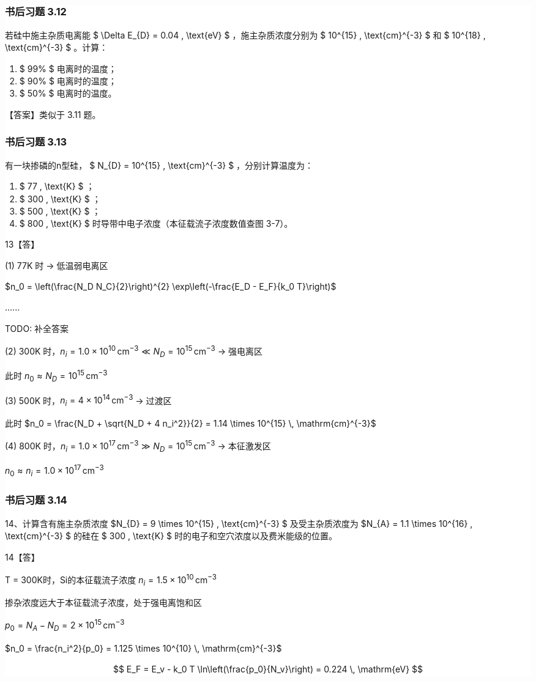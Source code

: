 ### 书后习题 3.12

若硅中施主杂质电离能  $ \Delta E_{D} = 0.04 \, \text{eV} $ ，施主杂质浓度分别为  $ 10^{15} \, \text{cm}^{-3} $  和  $ 10^{18} \, \text{cm}^{-3} $ 。计算：

1. $ 99\% $  电离时的温度；
2. $ 90\% $  电离时的温度；
3. $ 50\% $  电离时的温度。

【答案】类似于 3.11 题。

### 书后习题 3.13

有一块掺磷的n型硅， $ N_{D} = 10^{15} \, \text{cm}^{-3} $ ，分别计算温度为：

1. $ 77 \, \text{K} $ ；
2. $ 300 \, \text{K} $ ；
3. $ 500 \, \text{K} $ ；
4. $ 800 \, \text{K} $  时导带中电子浓度（本征载流子浓度数值查图 3-7）。

13【答】

(1) 77K 时 -> 低温弱电离区

$n_0 = \left(\frac{N_D N_C}{2}\right)^{2} \exp\left(-\frac{E_D - E_F}{k_0 T}\right)$

......

TODO: 补全答案

(2) 300K 时，$n_i = 1.0 \times 10^{10} \, \mathrm{cm}^{-3} \ll N_D = 10^{15} \, \mathrm{cm}^{-3}$ -> 强电离区

此时 $n_0 \approx N_D = 10^{15} \, \mathrm{cm}^{-3}$

(3) 500K 时，$n_i = 4 \times 10^{14} \, \mathrm{cm}^{-3}$ -> 过渡区

此时 $n_0 = \frac{N_D + \sqrt{N_D + 4 n_i^2}}{2} = 1.14 \times 10^{15} \, \mathrm{cm}^{-3}$

(4) 800K 时，$n_i = 1.0 \times 10^{17} \, \mathrm{cm}^{-3} \gg N_D = 10^{15} \, \mathrm{cm}^{-3}$ -> 本征激发区

$n_0 \approx n_i = 1.0 \times 10^{17} \, \mathrm{cm}^{-3}$

### 书后习题 3.14

14、计算含有施主杂质浓度  $N_{D} = 9 \times 10^{15} \, \text{cm}^{-3} $  及受主杂质浓度为  $N_{A} = 1.1 \times 10^{16} \, \text{cm}^{-3} $  的硅在  $ 300 \, \text{K} $  时的电子和空穴浓度以及费米能级的位置。

14【答】

T = 300K时，Si的本征载流子浓度 $n_i = 1.5 \times 10^{10} \, \mathrm{cm}^{-3}$

掺杂浓度远大于本征载流子浓度，处于强电离饱和区

$p_0 = N_A - N_D = 2 \times 10^{15} \, \mathrm{cm}^{-3}$

$n_0 = \frac{n_i^2}{p_0} = 1.125 \times 10^{10} \, \mathrm{cm}^{-3}$

$$
E_F = E_v - k_0 T \ln\left(\frac{p_0}{N_v}\right) = 0.224 \, \mathrm{eV}
$$
